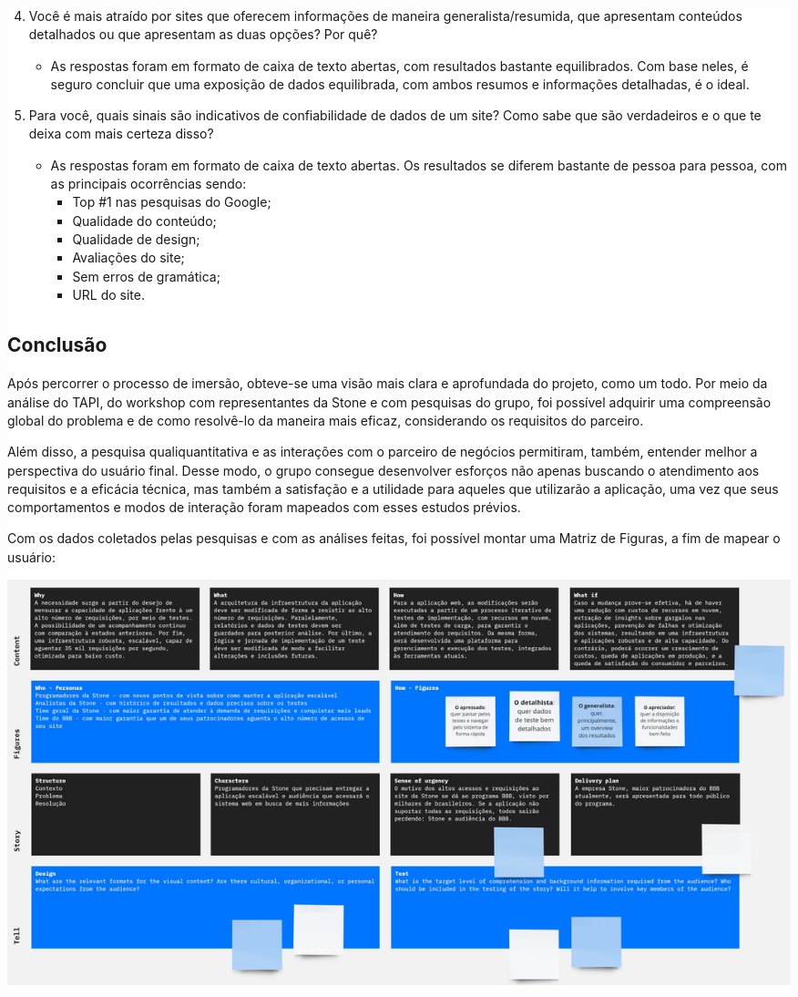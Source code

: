 4. Você é mais atraído por sites que oferecem informações de maneira generalista/resumida, que apresentam conteúdos detalhados ou que apresentam as duas opções? Por quê?
    - As respostas foram em formato de caixa de texto abertas, com resultados bastante equilibrados. Com base neles, é seguro concluir que uma exposição de dados equilibrada, com ambos resumos e informações detalhadas, é o ideal.

5. Para você, quais sinais são indicativos de confiabilidade de dados de um site? Como sabe que são verdadeiros e o que te deixa com mais certeza disso?
    - As respostas foram em formato de caixa de texto abertas. Os resultados se diferem bastante de pessoa para pessoa, com as principais ocorrências sendo:
        - Top #1 nas pesquisas do Google;
        - Qualidade do conteúdo;
        - Qualidade de design;
        - Avaliações do site;
        - Sem erros de gramática;
        - URL do site.


## Conclusão

Após percorrer o processo de imersão, obteve-se uma visão mais clara e aprofundada do projeto, como um todo. Por meio da análise do TAPI, do workshop com representantes da Stone e com pesquisas do grupo, foi possível adquirir uma compreensão global do problema e de como resolvê-lo da maneira mais eficaz, considerando os requisitos do parceiro.

Além disso, a pesquisa qualiquantitativa e as interações com o parceiro de negócios permitiram, também, entender melhor a perspectiva do usuário final. Desse modo, o grupo consegue desenvolver esforços não apenas buscando o atendimento aos requisitos e a eficácia técnica, mas também a satisfação e a utilidade para aqueles que utilizarão a aplicação, uma vez que seus comportamentos e modos de interação foram mapeados com esses estudos prévios.
    
Com os dados coletados pelas pesquisas e com as análises feitas, foi possível montar uma Matriz de Figuras, a fim de mapear o usuário:

![matriz de figuras](./img/matriz-figuras.jpg)

